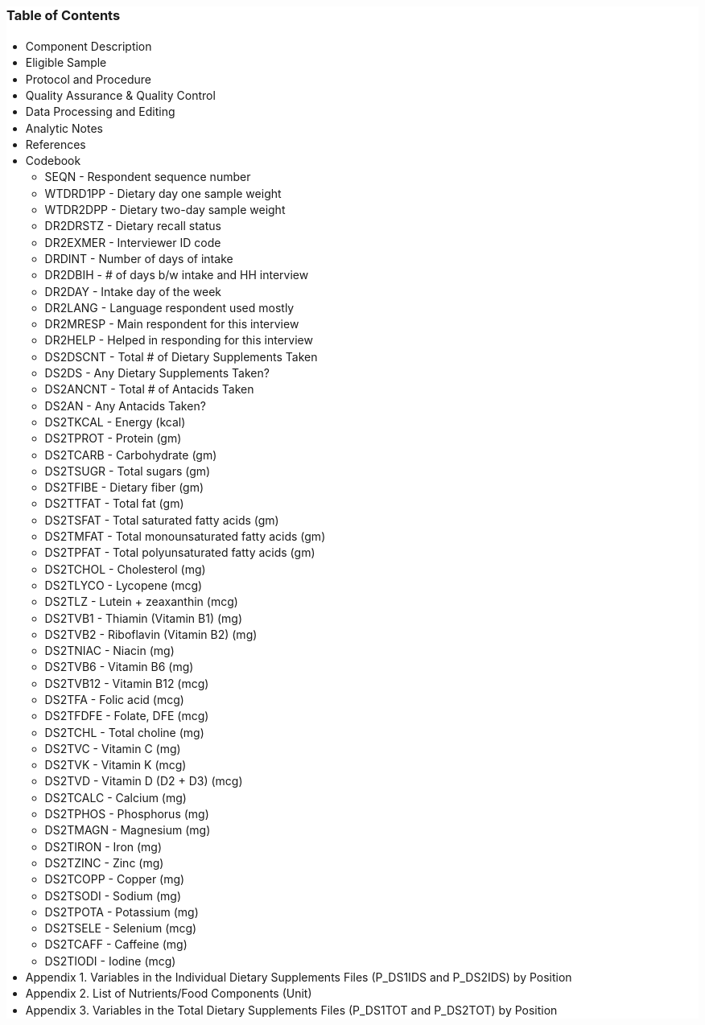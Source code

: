 ### Table of Contents

  * Component Description
  * Eligible Sample
  * Protocol and Procedure
  * Quality Assurance & Quality Control
  * Data Processing and Editing
  * Analytic Notes
  * References
  * Codebook
    * SEQN - Respondent sequence number
    * WTDRD1PP - Dietary day one sample weight
    * WTDR2DPP - Dietary two-day sample weight
    * DR2DRSTZ - Dietary recall status
    * DR2EXMER - Interviewer ID code
    * DRDINT - Number of days of intake
    * DR2DBIH - # of days b/w intake and HH interview
    * DR2DAY - Intake day of the week
    * DR2LANG - Language respondent used mostly
    * DR2MRESP - Main respondent for this interview
    * DR2HELP - Helped in responding for this interview
    * DS2DSCNT - Total # of Dietary Supplements Taken
    * DS2DS - Any Dietary Supplements Taken?
    * DS2ANCNT - Total # of Antacids Taken
    * DS2AN - Any Antacids Taken?
    * DS2TKCAL - Energy (kcal)
    * DS2TPROT - Protein (gm)
    * DS2TCARB - Carbohydrate (gm)
    * DS2TSUGR - Total sugars (gm)
    * DS2TFIBE - Dietary fiber (gm)
    * DS2TTFAT - Total fat (gm)
    * DS2TSFAT - Total saturated fatty acids (gm)
    * DS2TMFAT - Total monounsaturated fatty acids (gm)
    * DS2TPFAT - Total polyunsaturated fatty acids (gm)
    * DS2TCHOL - Cholesterol (mg)
    * DS2TLYCO - Lycopene (mcg)
    * DS2TLZ - Lutein + zeaxanthin (mcg)
    * DS2TVB1 - Thiamin (Vitamin B1) (mg)
    * DS2TVB2 - Riboflavin (Vitamin B2) (mg)
    * DS2TNIAC - Niacin (mg)
    * DS2TVB6 - Vitamin B6 (mg)
    * DS2TVB12 - Vitamin B12 (mcg)
    * DS2TFA - Folic acid (mcg)
    * DS2TFDFE - Folate, DFE (mcg)
    * DS2TCHL - Total choline (mg)
    * DS2TVC - Vitamin C (mg)
    * DS2TVK - Vitamin K (mcg)
    * DS2TVD - Vitamin D (D2 + D3) (mcg)
    * DS2TCALC - Calcium (mg)
    * DS2TPHOS - Phosphorus (mg)
    * DS2TMAGN - Magnesium (mg)
    * DS2TIRON - Iron (mg)
    * DS2TZINC - Zinc (mg)
    * DS2TCOPP - Copper (mg)
    * DS2TSODI - Sodium (mg)
    * DS2TPOTA - Potassium (mg)
    * DS2TSELE - Selenium (mcg)
    * DS2TCAFF - Caffeine (mg)
    * DS2TIODI - Iodine (mcg) 
  * Appendix 1. Variables in the Individual Dietary Supplements Files (P_DS1IDS and P_DS2IDS) by Position
  * Appendix 2. List of Nutrients/Food Components (Unit)
  * Appendix 3. Variables in the Total Dietary Supplements Files (P_DS1TOT and P_DS2TOT) by Position